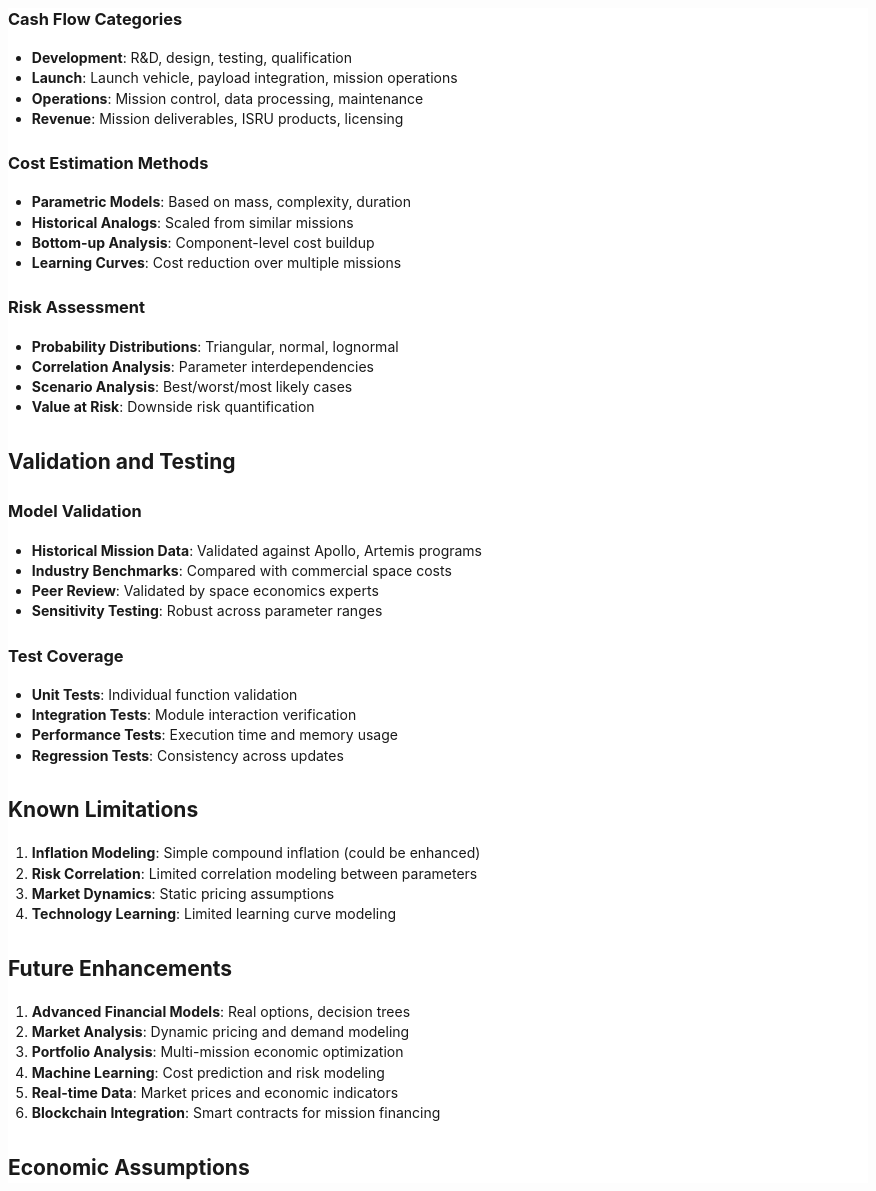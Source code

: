 ### Cash Flow Categories
- **Development**: R&D, design, testing, qualification
- **Launch**: Launch vehicle, payload integration, mission operations
- **Operations**: Mission control, data processing, maintenance
- **Revenue**: Mission deliverables, ISRU products, licensing

### Cost Estimation Methods
- **Parametric Models**: Based on mass, complexity, duration
- **Historical Analogs**: Scaled from similar missions
- **Bottom-up Analysis**: Component-level cost buildup
- **Learning Curves**: Cost reduction over multiple missions

### Risk Assessment
- **Probability Distributions**: Triangular, normal, lognormal
- **Correlation Analysis**: Parameter interdependencies
- **Scenario Analysis**: Best/worst/most likely cases
- **Value at Risk**: Downside risk quantification

## Validation and Testing

### Model Validation
- **Historical Mission Data**: Validated against Apollo, Artemis programs
- **Industry Benchmarks**: Compared with commercial space costs
- **Peer Review**: Validated by space economics experts
- **Sensitivity Testing**: Robust across parameter ranges

### Test Coverage
- **Unit Tests**: Individual function validation
- **Integration Tests**: Module interaction verification
- **Performance Tests**: Execution time and memory usage
- **Regression Tests**: Consistency across updates

## Known Limitations

1. **Inflation Modeling**: Simple compound inflation (could be enhanced)
2. **Risk Correlation**: Limited correlation modeling between parameters
3. **Market Dynamics**: Static pricing assumptions
4. **Technology Learning**: Limited learning curve modeling

## Future Enhancements

1. **Advanced Financial Models**: Real options, decision trees
2. **Market Analysis**: Dynamic pricing and demand modeling
3. **Portfolio Analysis**: Multi-mission economic optimization
4. **Machine Learning**: Cost prediction and risk modeling
5. **Real-time Data**: Market prices and economic indicators
6. **Blockchain Integration**: Smart contracts for mission financing

## Economic Assumptions
